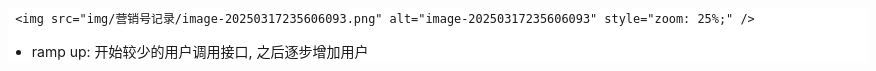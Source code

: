      <img src="img/营销号记录/image-20250317235606093.png" alt="image-20250317235606093" style="zoom: 25%;" />

   - ramp up: 开始较少的用户调用接口,  之后逐步增加用户
